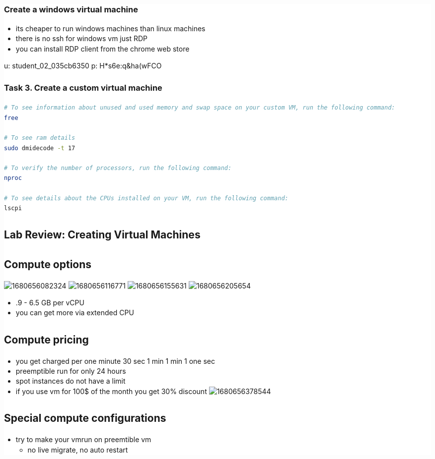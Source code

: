### Create a windows virtual machine
* its cheaper to run windows machines than linux machines
* there is no ssh for windows vm just RDP
* you can install RDP client from the chrome web store

u: student_02_035cb6350
p: H*s6e:q&ha(wFCO

### Task 3. Create a custom virtual machine
```sh
# To see information about unused and used memory and swap space on your custom VM, run the following command:
free

# To see ram details
sudo dmidecode -t 17

# To verify the number of processors, run the following command:
nproc

# To see details about the CPUs installed on your VM, run the following command:
lscpi


```

## Lab Review: Creating Virtual Machines

## Compute options
![1680656082324](image/README/1680656082324.png)
![1680656116771](image/README/1680656116771.png)
![1680656155631](image/README/1680656155631.png)
![1680656205654](image/README/1680656205654.png)

* .9 - 6.5 GB per vCPU
* you can get more via extended CPU



## Compute pricing
* you get charged per one minute 30 sec 1 min 1 min 1 one sec
* preemptible run for only 24 hours
* spot instances do not have a limit
* if you use vm for 100$ of the month you get 30% discount
![1680656378544](image/README/1680656378544.png)

## Special compute configurations
* try to make your vmrun on preemtible vm
  * no live migrate, no auto restart
